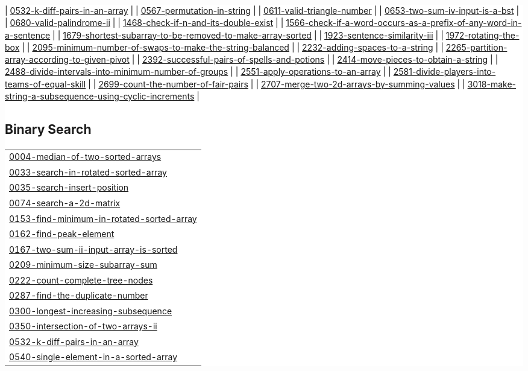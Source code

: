 | [0532-k-diff-pairs-in-an-array](https://github.com/Ishakumari2830/LeetCoding/tree/master/0532-k-diff-pairs-in-an-array) |
| [0567-permutation-in-string](https://github.com/Ishakumari2830/LeetCoding/tree/master/0567-permutation-in-string) |
| [0611-valid-triangle-number](https://github.com/Ishakumari2830/LeetCoding/tree/master/0611-valid-triangle-number) |
| [0653-two-sum-iv-input-is-a-bst](https://github.com/Ishakumari2830/LeetCoding/tree/master/0653-two-sum-iv-input-is-a-bst) |
| [0680-valid-palindrome-ii](https://github.com/Ishakumari2830/LeetCoding/tree/master/0680-valid-palindrome-ii) |
| [1468-check-if-n-and-its-double-exist](https://github.com/Ishakumari2830/LeetCoding/tree/master/1468-check-if-n-and-its-double-exist) |
| [1566-check-if-a-word-occurs-as-a-prefix-of-any-word-in-a-sentence](https://github.com/Ishakumari2830/LeetCoding/tree/master/1566-check-if-a-word-occurs-as-a-prefix-of-any-word-in-a-sentence) |
| [1679-shortest-subarray-to-be-removed-to-make-array-sorted](https://github.com/Ishakumari2830/LeetCoding/tree/master/1679-shortest-subarray-to-be-removed-to-make-array-sorted) |
| [1923-sentence-similarity-iii](https://github.com/Ishakumari2830/LeetCoding/tree/master/1923-sentence-similarity-iii) |
| [1972-rotating-the-box](https://github.com/Ishakumari2830/LeetCoding/tree/master/1972-rotating-the-box) |
| [2095-minimum-number-of-swaps-to-make-the-string-balanced](https://github.com/Ishakumari2830/LeetCoding/tree/master/2095-minimum-number-of-swaps-to-make-the-string-balanced) |
| [2232-adding-spaces-to-a-string](https://github.com/Ishakumari2830/LeetCoding/tree/master/2232-adding-spaces-to-a-string) |
| [2265-partition-array-according-to-given-pivot](https://github.com/Ishakumari2830/LeetCoding/tree/master/2265-partition-array-according-to-given-pivot) |
| [2392-successful-pairs-of-spells-and-potions](https://github.com/Ishakumari2830/LeetCoding/tree/master/2392-successful-pairs-of-spells-and-potions) |
| [2414-move-pieces-to-obtain-a-string](https://github.com/Ishakumari2830/LeetCoding/tree/master/2414-move-pieces-to-obtain-a-string) |
| [2488-divide-intervals-into-minimum-number-of-groups](https://github.com/Ishakumari2830/LeetCoding/tree/master/2488-divide-intervals-into-minimum-number-of-groups) |
| [2551-apply-operations-to-an-array](https://github.com/Ishakumari2830/LeetCoding/tree/master/2551-apply-operations-to-an-array) |
| [2581-divide-players-into-teams-of-equal-skill](https://github.com/Ishakumari2830/LeetCoding/tree/master/2581-divide-players-into-teams-of-equal-skill) |
| [2699-count-the-number-of-fair-pairs](https://github.com/Ishakumari2830/LeetCoding/tree/master/2699-count-the-number-of-fair-pairs) |
| [2707-merge-two-2d-arrays-by-summing-values](https://github.com/Ishakumari2830/LeetCoding/tree/master/2707-merge-two-2d-arrays-by-summing-values) |
| [3018-make-string-a-subsequence-using-cyclic-increments](https://github.com/Ishakumari2830/LeetCoding/tree/master/3018-make-string-a-subsequence-using-cyclic-increments) |
## Binary Search
|  |
| ------- |
| [0004-median-of-two-sorted-arrays](https://github.com/Ishakumari2830/LeetCoding/tree/master/0004-median-of-two-sorted-arrays) |
| [0033-search-in-rotated-sorted-array](https://github.com/Ishakumari2830/LeetCoding/tree/master/0033-search-in-rotated-sorted-array) |
| [0035-search-insert-position](https://github.com/Ishakumari2830/LeetCoding/tree/master/0035-search-insert-position) |
| [0074-search-a-2d-matrix](https://github.com/Ishakumari2830/LeetCoding/tree/master/0074-search-a-2d-matrix) |
| [0153-find-minimum-in-rotated-sorted-array](https://github.com/Ishakumari2830/LeetCoding/tree/master/0153-find-minimum-in-rotated-sorted-array) |
| [0162-find-peak-element](https://github.com/Ishakumari2830/LeetCoding/tree/master/0162-find-peak-element) |
| [0167-two-sum-ii-input-array-is-sorted](https://github.com/Ishakumari2830/LeetCoding/tree/master/0167-two-sum-ii-input-array-is-sorted) |
| [0209-minimum-size-subarray-sum](https://github.com/Ishakumari2830/LeetCoding/tree/master/0209-minimum-size-subarray-sum) |
| [0222-count-complete-tree-nodes](https://github.com/Ishakumari2830/LeetCoding/tree/master/0222-count-complete-tree-nodes) |
| [0287-find-the-duplicate-number](https://github.com/Ishakumari2830/LeetCoding/tree/master/0287-find-the-duplicate-number) |
| [0300-longest-increasing-subsequence](https://github.com/Ishakumari2830/LeetCoding/tree/master/0300-longest-increasing-subsequence) |
| [0350-intersection-of-two-arrays-ii](https://github.com/Ishakumari2830/LeetCoding/tree/master/0350-intersection-of-two-arrays-ii) |
| [0532-k-diff-pairs-in-an-array](https://github.com/Ishakumari2830/LeetCoding/tree/master/0532-k-diff-pairs-in-an-array) |
| [0540-single-element-in-a-sorted-array](https://github.com/Ishakumari2830/LeetCoding/tree/master/0540-single-element-in-a-sorted-array) |